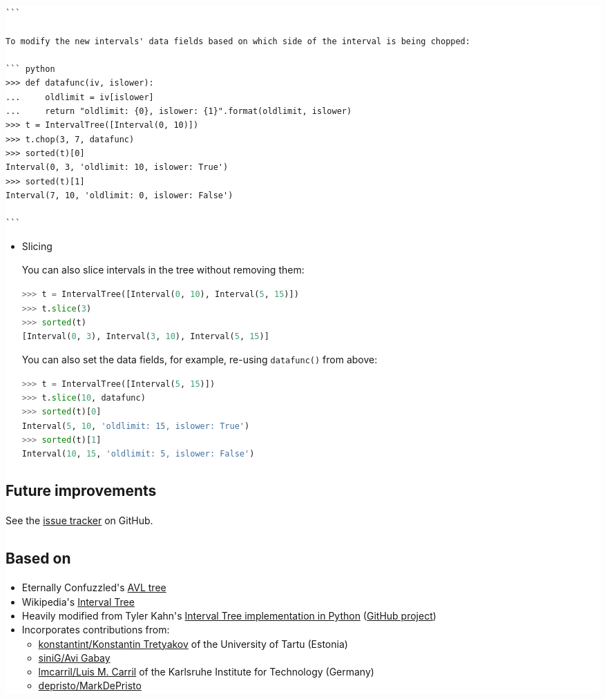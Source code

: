    ```

    To modify the new intervals' data fields based on which side of the interval is being chopped:

    ``` python
    >>> def datafunc(iv, islower):
    ...     oldlimit = iv[islower]
    ...     return "oldlimit: {0}, islower: {1}".format(oldlimit, islower)
    >>> t = IntervalTree([Interval(0, 10)])
    >>> t.chop(3, 7, datafunc)
    >>> sorted(t)[0]
    Interval(0, 3, 'oldlimit: 10, islower: True')
    >>> sorted(t)[1]
    Interval(7, 10, 'oldlimit: 0, islower: False')

    ```

* Slicing

    You can also slice intervals in the tree without removing them:

    ``` python
    >>> t = IntervalTree([Interval(0, 10), Interval(5, 15)])
    >>> t.slice(3)
    >>> sorted(t)
    [Interval(0, 3), Interval(3, 10), Interval(5, 15)]

    ```

    You can also set the data fields, for example, re-using `datafunc()` from above:

    ``` python
    >>> t = IntervalTree([Interval(5, 15)])
    >>> t.slice(10, datafunc)
    >>> sorted(t)[0]
    Interval(5, 10, 'oldlimit: 15, islower: True')
    >>> sorted(t)[1]
    Interval(10, 15, 'oldlimit: 5, islower: False')

    ```

Future improvements
-------------------

See the [issue tracker][] on GitHub.

Based on
--------

* Eternally Confuzzled's [AVL tree][Confuzzled AVL tree]
* Wikipedia's [Interval Tree][Wiki intervaltree]
* Heavily modified from Tyler Kahn's [Interval Tree implementation in Python][Kahn intervaltree] ([GitHub project][Kahn intervaltree GH])
* Incorporates contributions from:
    * [konstantint/Konstantin Tretyakov][Konstantin intervaltree] of the University of Tartu (Estonia)
    * [siniG/Avi Gabay][siniG intervaltree]
    * [lmcarril/Luis M. Carril][lmcarril intervaltree] of the Karlsruhe Institute for Technology (Germany)
    * [depristo/MarkDePristo][depristo intervaltree]


[build status badge]: https://travis-ci.org/chaimleib/intervaltree.svg?branch=master
[build status]: https://travis-ci.org/chaimleib/intervaltree
[GH]: https://github.com/chaimleib/intervaltree
[issue tracker]: https://github.com/chaimleib/intervaltree/issues
[Konstantin intervaltree]: https://github.com/konstantint/PyIntervalTree
[siniG intervaltree]: https://github.com/siniG/intervaltree
[lmcarril intervaltree]: https://github.com/lmcarril/intervaltree
[depristo intervaltree]: https://github.com/depristo/intervaltree
[Confuzzled AVL tree]: http://www.eternallyconfuzzled.com/tuts/datastructures/jsw_tut_avl.aspx
[Wiki intervaltree]: http://en.wikipedia.org/wiki/Interval_tree
[Kahn intervaltree]: http://zurb.com/forrst/posts/Interval_Tree_implementation_in_python-e0K
[Kahn intervaltree GH]: https://github.com/tylerkahn/intervaltree-python
[Apache]: http://www.apache.org/licenses/LICENSE-2.0